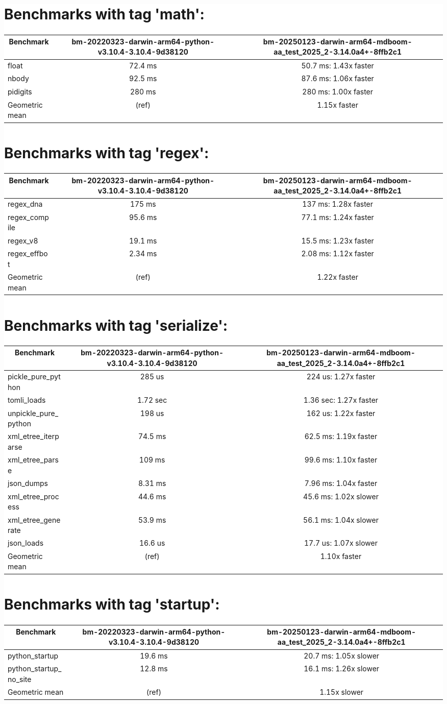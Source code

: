 Benchmarks with tag 'math':
===========================

| Benchmark      | bm-20220323-darwin-arm64-python-v3.10.4-3.10.4-9d38120 | bm-20250123-darwin-arm64-mdboom-aa_test_2025_2-3.14.0a4+-8ffb2c1 |
|----------------|:------------------------------------------------------:|:----------------------------------------------------------------:|
| float          | 72.4 ms                                                | 50.7 ms: 1.43x faster                                            |
| nbody          | 92.5 ms                                                | 87.6 ms: 1.06x faster                                            |
| pidigits       | 280 ms                                                 | 280 ms: 1.00x faster                                             |
| Geometric mean | (ref)                                                  | 1.15x faster                                                     |

Benchmarks with tag 'regex':
============================

| Benchmark      | bm-20220323-darwin-arm64-python-v3.10.4-3.10.4-9d38120 | bm-20250123-darwin-arm64-mdboom-aa_test_2025_2-3.14.0a4+-8ffb2c1 |
|----------------|:------------------------------------------------------:|:----------------------------------------------------------------:|
| regex_dna      | 175 ms                                                 | 137 ms: 1.28x faster                                             |
| regex_compile  | 95.6 ms                                                | 77.1 ms: 1.24x faster                                            |
| regex_v8       | 19.1 ms                                                | 15.5 ms: 1.23x faster                                            |
| regex_effbot   | 2.34 ms                                                | 2.08 ms: 1.12x faster                                            |
| Geometric mean | (ref)                                                  | 1.22x faster                                                     |

Benchmarks with tag 'serialize':
================================

| Benchmark            | bm-20220323-darwin-arm64-python-v3.10.4-3.10.4-9d38120 | bm-20250123-darwin-arm64-mdboom-aa_test_2025_2-3.14.0a4+-8ffb2c1 |
|----------------------|:------------------------------------------------------:|:----------------------------------------------------------------:|
| pickle_pure_python   | 285 us                                                 | 224 us: 1.27x faster                                             |
| tomli_loads          | 1.72 sec                                               | 1.36 sec: 1.27x faster                                           |
| unpickle_pure_python | 198 us                                                 | 162 us: 1.22x faster                                             |
| xml_etree_iterparse  | 74.5 ms                                                | 62.5 ms: 1.19x faster                                            |
| xml_etree_parse      | 109 ms                                                 | 99.6 ms: 1.10x faster                                            |
| json_dumps           | 8.31 ms                                                | 7.96 ms: 1.04x faster                                            |
| xml_etree_process    | 44.6 ms                                                | 45.6 ms: 1.02x slower                                            |
| xml_etree_generate   | 53.9 ms                                                | 56.1 ms: 1.04x slower                                            |
| json_loads           | 16.6 us                                                | 17.7 us: 1.07x slower                                            |
| Geometric mean       | (ref)                                                  | 1.10x faster                                                     |

Benchmarks with tag 'startup':
==============================

| Benchmark              | bm-20220323-darwin-arm64-python-v3.10.4-3.10.4-9d38120 | bm-20250123-darwin-arm64-mdboom-aa_test_2025_2-3.14.0a4+-8ffb2c1 |
|------------------------|:------------------------------------------------------:|:----------------------------------------------------------------:|
| python_startup         | 19.6 ms                                                | 20.7 ms: 1.05x slower                                            |
| python_startup_no_site | 12.8 ms                                                | 16.1 ms: 1.26x slower                                            |
| Geometric mean         | (ref)                                                  | 1.15x slower                                                     |
